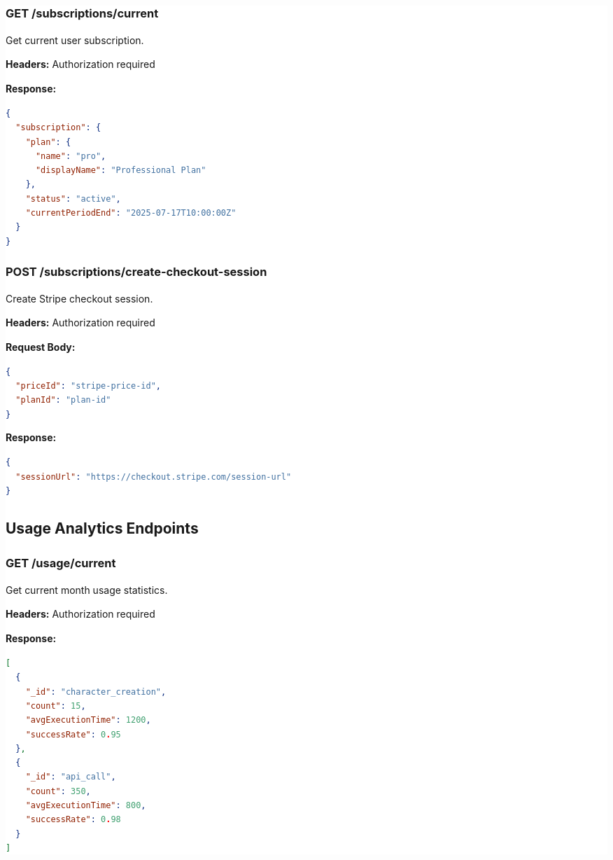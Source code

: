 ### GET /subscriptions/current
Get current user subscription.

**Headers:** Authorization required

**Response:**
```json
{
  "subscription": {
    "plan": {
      "name": "pro",
      "displayName": "Professional Plan"
    },
    "status": "active",
    "currentPeriodEnd": "2025-07-17T10:00:00Z"
  }
}
```

### POST /subscriptions/create-checkout-session
Create Stripe checkout session.

**Headers:** Authorization required

**Request Body:**
```json
{
  "priceId": "stripe-price-id",
  "planId": "plan-id"
}
```

**Response:**
```json
{
  "sessionUrl": "https://checkout.stripe.com/session-url"
}
```

## Usage Analytics Endpoints

### GET /usage/current
Get current month usage statistics.

**Headers:** Authorization required

**Response:**
```json
[
  {
    "_id": "character_creation",
    "count": 15,
    "avgExecutionTime": 1200,
    "successRate": 0.95
  },
  {
    "_id": "api_call",
    "count": 350,
    "avgExecutionTime": 800,
    "successRate": 0.98
  }
]
```
